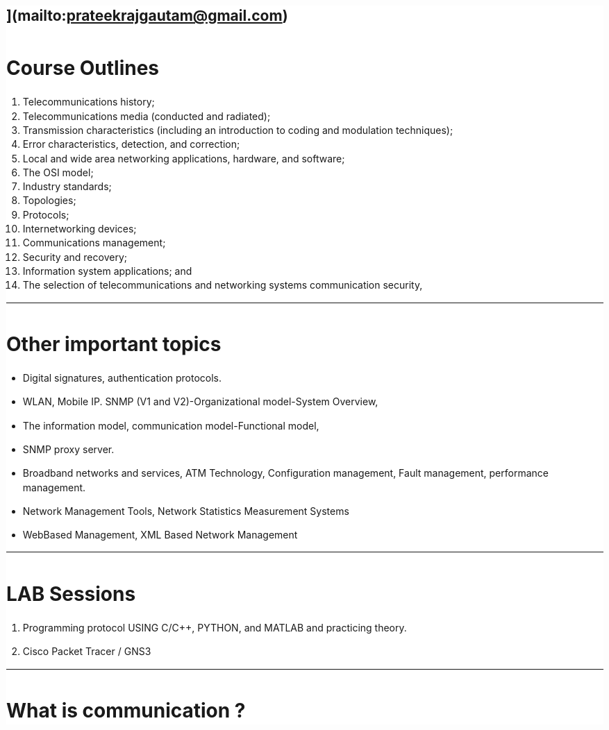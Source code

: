 ](mailto:prateekrajgautam@gmail.com)
---
# Course Outlines

1. Telecommunications history;
2. Telecommunications media (conducted and radiated);
3. Transmission characteristics (including an introduction to coding and modulation techniques);
4. Error characteristics, detection, and correction;
5. Local and wide area networking applications,
hardware, and software; 
6. The OSI model;
7. Industry standards;
8. Topologies;
9. Protocols;
10. Internetworking devices;
11. Communications management;
12. Security and recovery;
13. Information system applications; and
14. The selection of telecommunications and networking systems communication security, 

---
# Other important topics

* Digital signatures, authentication protocols. 

* WLAN, Mobile IP. SNMP (V1 and V2)-Organizational model-System Overview, 

* The information model, communication model-Functional model, 

* SNMP proxy server. 

* Broadband networks and services, ATM Technology, Configuration management, Fault management, performance management. 

* Network Management Tools, Network Statistics Measurement Systems

* WebBased Management, XML Based Network Management

---

# LAB Sessions

1. Programming protocol USING C/C++, PYTHON, and MATLAB and practicing theory.

2. Cisco Packet Tracer / GNS3


---

# What is communication ?

